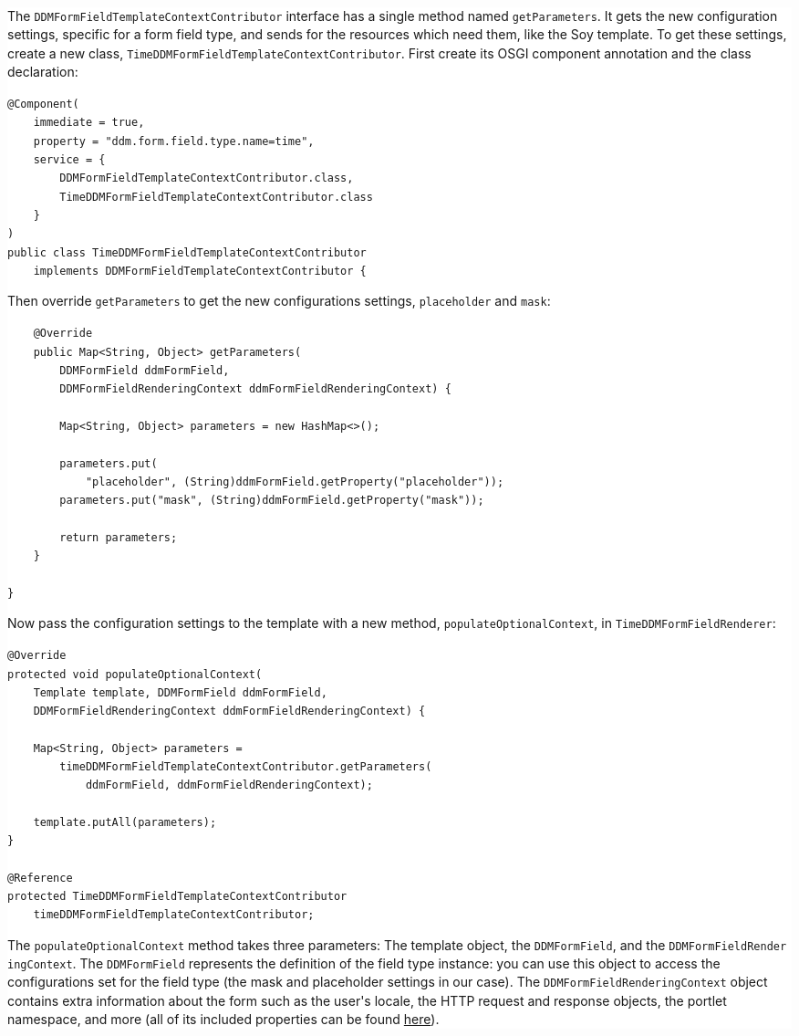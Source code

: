 The `DDMFormFieldTemplateContextContributor` interface has a single method
named `getParameters`. It gets the new configuration settings, specific for a
form field type, and sends for the resources which need them, like the Soy
template.  To get these settings, create a new class,
`TimeDDMFormFieldTemplateContextContributor`. First create its OSGI component
annotation and the class declaration:

    @Component(
        immediate = true,
        property = "ddm.form.field.type.name=time",
        service = {
            DDMFormFieldTemplateContextContributor.class,
            TimeDDMFormFieldTemplateContextContributor.class
        }
    )
    public class TimeDDMFormFieldTemplateContextContributor
        implements DDMFormFieldTemplateContextContributor {

Then override `getParameters` to get the new configurations settings,
`placeholder` and `mask`:

        @Override
        public Map<String, Object> getParameters(
            DDMFormField ddmFormField,
            DDMFormFieldRenderingContext ddmFormFieldRenderingContext) {

            Map<String, Object> parameters = new HashMap<>();

            parameters.put(
                "placeholder", (String)ddmFormField.getProperty("placeholder"));
            parameters.put("mask", (String)ddmFormField.getProperty("mask"));

            return parameters;
        }

    }

Now pass the configuration settings to the template with a new method,
`populateOptionalContext`, in `TimeDDMFormFieldRenderer`:

    @Override
	protected void populateOptionalContext(
		Template template, DDMFormField ddmFormField,
		DDMFormFieldRenderingContext ddmFormFieldRenderingContext) {

		Map<String, Object> parameters =
			timeDDMFormFieldTemplateContextContributor.getParameters(
				ddmFormField, ddmFormFieldRenderingContext);

		template.putAll(parameters);
	}

	@Reference
	protected TimeDDMFormFieldTemplateContextContributor
		timeDDMFormFieldTemplateContextContributor;

The `populateOptionalContext` method takes three parameters: The template
object, the `DDMFormField`, and the `DDMFormFieldRenderingContext`. The
`DDMFormField` represents the definition of the field type instance: you can use
this object to access the configurations set for the field type (the mask and
placeholder settings in our case). The `DDMFormFieldRenderingContext` object
contains extra information about the form such as the user's locale, the HTTP
request and response objects, the portlet namespace, and more (all of its
included properties can be found
[here](https://docs.liferay.com/ce/apps/forms-and-workflow/latest/javadocs/com/liferay/dynamic/data/mapping/render/DDMFormFieldRenderingContext.html)).
